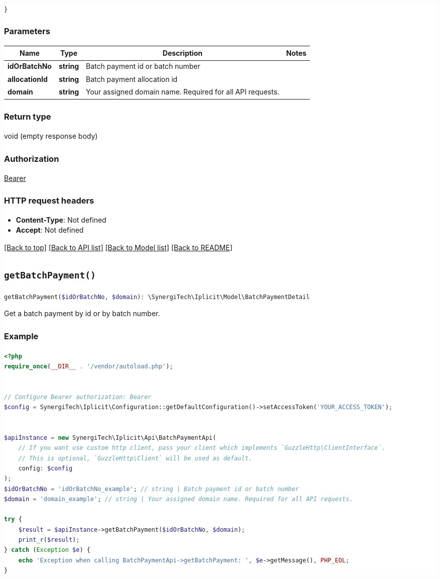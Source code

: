 ```php
}
```

### Parameters

| Name | Type | Description  | Notes |
| ------------- | ------------- | ------------- | ------------- |
| **idOrBatchNo** | **string**| Batch payment id or batch number | |
| **allocationId** | **string**| Batch payment allocation id | |
| **domain** | **string**| Your assigned domain name. Required for all API requests. | |

### Return type

void (empty response body)

### Authorization

[Bearer](../../README.md#Bearer)

### HTTP request headers

- **Content-Type**: Not defined
- **Accept**: Not defined

[[Back to top]](#) [[Back to API list]](../../README.md#endpoints)
[[Back to Model list]](../../README.md#models)
[[Back to README]](../../README.md)

## `getBatchPayment()`

```php
getBatchPayment($idOrBatchNo, $domain): \SynergiTech\Iplicit\Model\BatchPaymentDetail
```

Get a batch payment by id or by batch number.

### Example

```php
<?php
require_once(__DIR__ . '/vendor/autoload.php');


// Configure Bearer authorization: Bearer
$config = SynergiTech\Iplicit\Configuration::getDefaultConfiguration()->setAccessToken('YOUR_ACCESS_TOKEN');


$apiInstance = new SynergiTech\Iplicit\Api\BatchPaymentApi(
    // If you want use custom http client, pass your client which implements `GuzzleHttp\ClientInterface`.
    // This is optional, `GuzzleHttp\Client` will be used as default.
    config: $config
);
$idOrBatchNo = 'idOrBatchNo_example'; // string | Batch payment id or batch number
$domain = 'domain_example'; // string | Your assigned domain name. Required for all API requests.

try {
    $result = $apiInstance->getBatchPayment($idOrBatchNo, $domain);
    print_r($result);
} catch (Exception $e) {
    echo 'Exception when calling BatchPaymentApi->getBatchPayment: ', $e->getMessage(), PHP_EOL;
}
```
